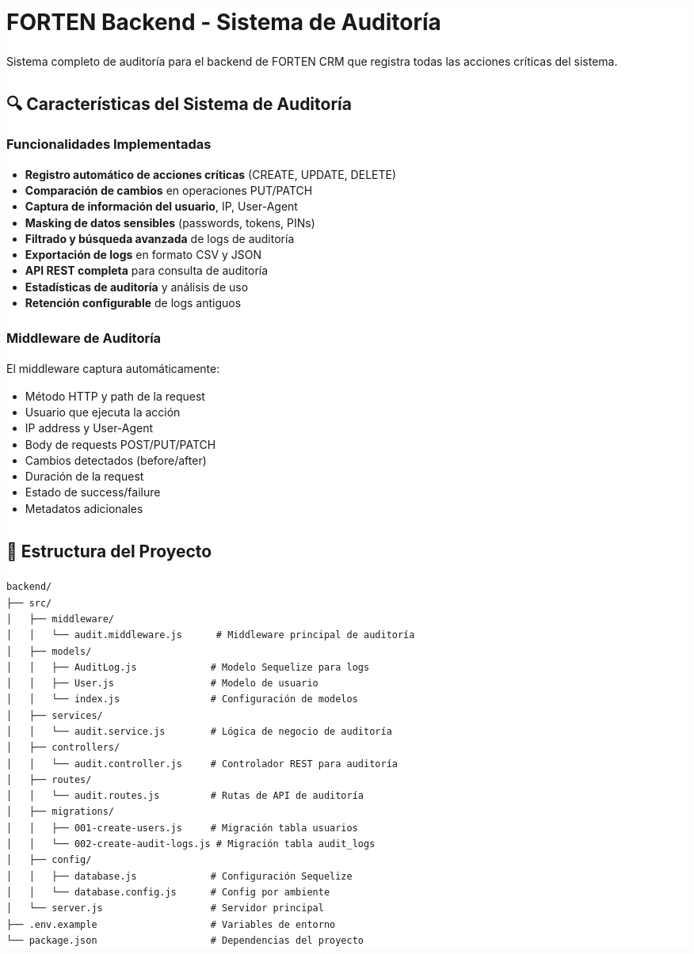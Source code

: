 # FORTEN Backend - Sistema de Auditoría

Sistema completo de auditoría para el backend de FORTEN CRM que registra todas las acciones críticas del sistema.

## 🔍 Características del Sistema de Auditoría

### Funcionalidades Implementadas

- **Registro automático de acciones críticas** (CREATE, UPDATE, DELETE)
- **Comparación de cambios** en operaciones PUT/PATCH
- **Captura de información del usuario**, IP, User-Agent
- **Masking de datos sensibles** (passwords, tokens, PINs)
- **Filtrado y búsqueda avanzada** de logs de auditoría
- **Exportación de logs** en formato CSV y JSON
- **API REST completa** para consulta de auditoría
- **Estadísticas de auditoría** y análisis de uso
- **Retención configurable** de logs antiguos

### Middleware de Auditoría

El middleware captura automáticamente:
- Método HTTP y path de la request
- Usuario que ejecuta la acción
- IP address y User-Agent
- Body de requests POST/PUT/PATCH
- Cambios detectados (before/after)
- Duración de la request
- Estado de success/failure
- Metadatos adicionales

## 📁 Estructura del Proyecto

```
backend/
├── src/
│   ├── middleware/
│   │   └── audit.middleware.js      # Middleware principal de auditoría
│   ├── models/
│   │   ├── AuditLog.js             # Modelo Sequelize para logs
│   │   ├── User.js                 # Modelo de usuario
│   │   └── index.js                # Configuración de modelos
│   ├── services/
│   │   └── audit.service.js        # Lógica de negocio de auditoría
│   ├── controllers/
│   │   └── audit.controller.js     # Controlador REST para auditoría
│   ├── routes/
│   │   └── audit.routes.js         # Rutas de API de auditoría
│   ├── migrations/
│   │   ├── 001-create-users.js     # Migración tabla usuarios
│   │   └── 002-create-audit-logs.js # Migración tabla audit_logs
│   ├── config/
│   │   ├── database.js             # Configuración Sequelize
│   │   └── database.config.js      # Config por ambiente
│   └── server.js                   # Servidor principal
├── .env.example                    # Variables de entorno
└── package.json                    # Dependencias del proyecto
```

